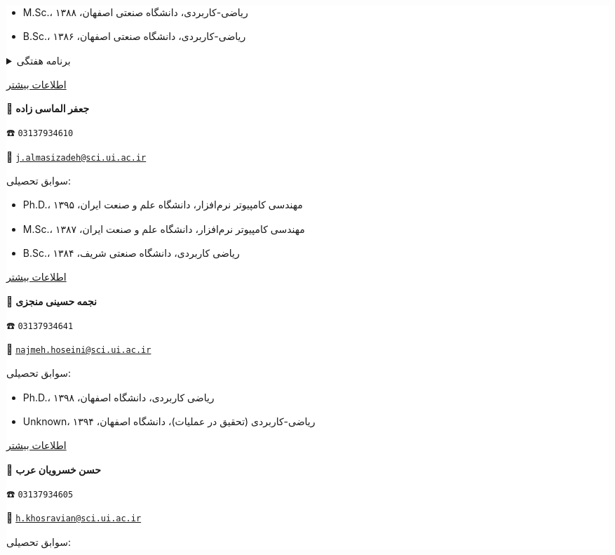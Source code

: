 
- M.Sc.، ریاضی-کاربردی، دانشگاه صنعتی اصفهان، ۱۳۸۸


- B.Sc.، ریاضی-کاربردی، دانشگاه صنعتی اصفهان، ۱۳۸۶
  
  
<details><summary>
برنامه هفتگی
</summary></details>
  
  
[اطلاعات بیشتر](https://sci.ui.ac.ir/n.esmaeeli)


👤  **جعفر الماسی زاده**



☎️  `03137934610`


📧  [`j.almasizadeh@sci.ui.ac.ir`](mailto:j.almasizadeh@sci.ui.ac.ir)


سوابق تحصیلی:


- Ph.D.، مهندسی کامپیوتر نرم‌افزار، دانشگاه علم و صنعت ایران، ۱۳۹۵


- M.Sc.، مهندسی کامپیوتر نرم‌افزار، دانشگاه علم و صنعت ایران، ۱۳۸۷


- B.Sc.، ریاضی کاربردی، دانشگاه صنعتی شریف، ۱۳۸۴

   
[اطلاعات بیشتر](https://sci.ui.ac.ir/j.almasizadeh)


👤  **نجمه حسینی منجزی**


☎️  `03137934641`


📧  [`najmeh.hoseini@sci.ui.ac.ir`](mailto:najmeh.hoseini@sci.ui.ac.ir)


سوابق تحصیلی:


- Ph.D.، ریاضی کاربردی، دانشگاه اصفهان، ۱۳۹۸


- Unknown، ریاضی-کاربردی (تحقیق در عملیات)، دانشگاه اصفهان، ۱۳۹۴


[اطلاعات بیشتر](https://sci.ui.ac.ir/najmeh.hoseini)


👤  **حسن خسرویان عرب**


☎️  `03137934605`


📧  [`h.khosravian@sci.ui.ac.ir`](mailto:h.khosravian@sci.ui.ac.ir)


سوابق تحصیلی:
